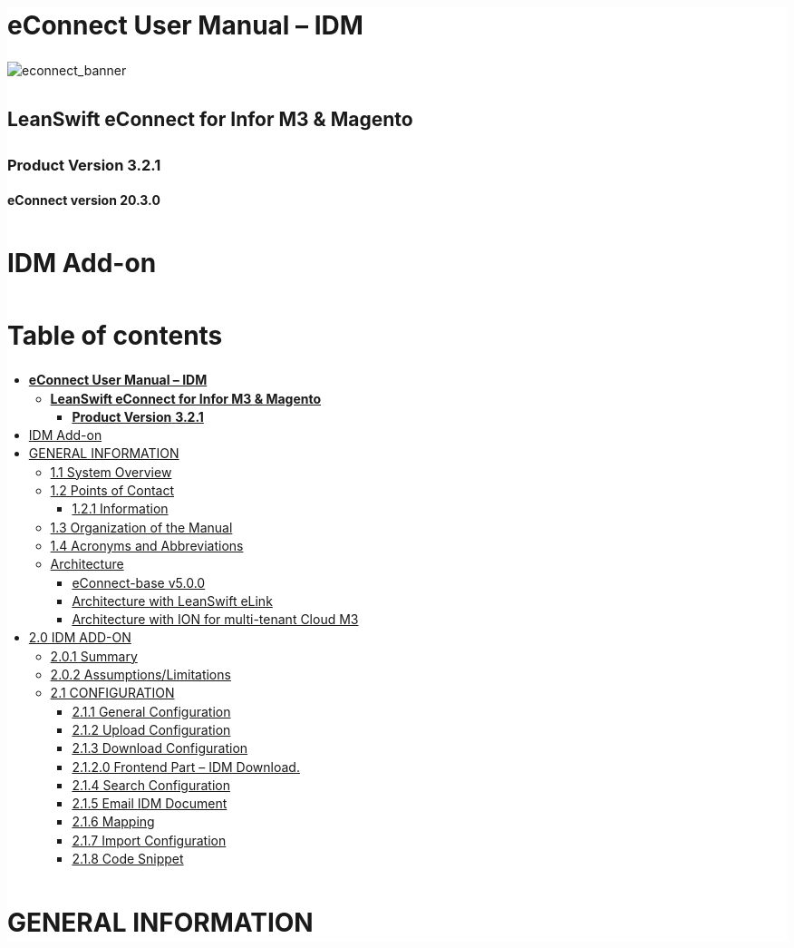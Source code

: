 # **eConnect User Manual – IDM**
![econnect_banner](../../../../../images/banner-econnect-m3.jpg)
## **LeanSwift eConnect for Infor M3 &amp; Magento** 


### **Product Version**  **3.2.1**

**eConnect version 20.3.0**

# IDM Add-on

# Table of contents

- [**eConnect User Manual – IDM**](#econnect-user-manual--idm)
  - [**LeanSwift eConnect for Infor M3 &amp; Magento**](#leanswift-econnect-for-infor-m3-amp-magento)
    - [**Product Version**  **3.2.1**](#product-version--321)
- [IDM Add-on](#idm-add-on)
- [GENERAL INFORMATION](#general-information)
  - [1.1 System Overview](#11-system-overview)
  - [1.2 Points of Contact](#12-points-of-contact)
    - [1.2.1 Information](#121-information)
  - [1.3 Organization of the Manual](#13-organization-of-the-manual)
  - [1.4 Acronyms and Abbreviations](#14-acronyms-and-abbreviations)
  - [Architecture](#architecture)
    - [eConnect-base v5.0.0](#econnect-base-v500)
    - [Architecture with LeanSwift eLink](#architecture-with-leanswift-elink)
    - [Architecture with ION for multi-tenant Cloud M3](#architecture-with-ion-for-multi-tenant-cloud-m3)
- [2.0 IDM ADD-ON](#20-idm-add-on)
    - [2.0.1 Summary](#201-summary)
    - [2.0.2 Assumptions/Limitations](#202-assumptionslimitations)
  - [2.1 CONFIGURATION](#21-configuration)
    - [2.1.1 General Configuration](#211-general-configuration)
    - [2.1.2 Upload Configuration](#212-upload-configuration)
    - [2.1.3 Download Configuration](#213-download-configuration)
    - [2.1.2.0 Frontend Part – IDM Download.](#2120-frontend-part--idm-download)
    - [2.1.4 Search Configuration](#214-search-configuration)
    - [2.1.5 Email IDM Document](#215-email-idm-document)
    - [2.1.6 Mapping](#216-mapping)
    - [2.1.7 Import Configuration](#217-import-configuration)
    - [2.1.8 Code Snippet](#214-code-snippet)




# GENERAL INFORMATION
